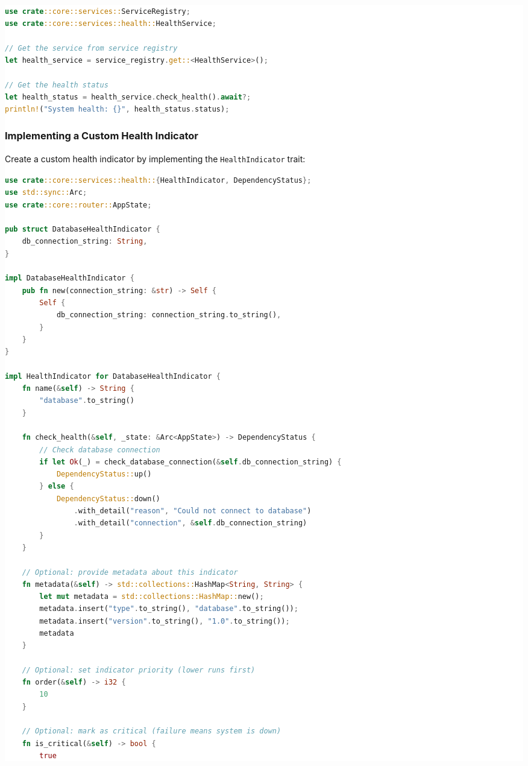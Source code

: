 ```rust
use crate::core::services::ServiceRegistry;
use crate::core::services::health::HealthService;

// Get the service from service registry
let health_service = service_registry.get::<HealthService>();

// Get the health status
let health_status = health_service.check_health().await?;
println!("System health: {}", health_status.status);
```

### Implementing a Custom Health Indicator

Create a custom health indicator by implementing the `HealthIndicator` trait:

```rust
use crate::core::services::health::{HealthIndicator, DependencyStatus};
use std::sync::Arc;
use crate::core::router::AppState;

pub struct DatabaseHealthIndicator {
    db_connection_string: String,
}

impl DatabaseHealthIndicator {
    pub fn new(connection_string: &str) -> Self {
        Self {
            db_connection_string: connection_string.to_string(),
        }
    }
}

impl HealthIndicator for DatabaseHealthIndicator {
    fn name(&self) -> String {
        "database".to_string()
    }
    
    fn check_health(&self, _state: &Arc<AppState>) -> DependencyStatus {
        // Check database connection
        if let Ok(_) = check_database_connection(&self.db_connection_string) {
            DependencyStatus::up()
        } else {
            DependencyStatus::down()
                .with_detail("reason", "Could not connect to database")
                .with_detail("connection", &self.db_connection_string)
        }
    }
    
    // Optional: provide metadata about this indicator
    fn metadata(&self) -> std::collections::HashMap<String, String> {
        let mut metadata = std::collections::HashMap::new();
        metadata.insert("type".to_string(), "database".to_string());
        metadata.insert("version".to_string(), "1.0".to_string());
        metadata
    }
    
    // Optional: set indicator priority (lower runs first)
    fn order(&self) -> i32 {
        10
    }
    
    // Optional: mark as critical (failure means system is down)
    fn is_critical(&self) -> bool {
        true
```